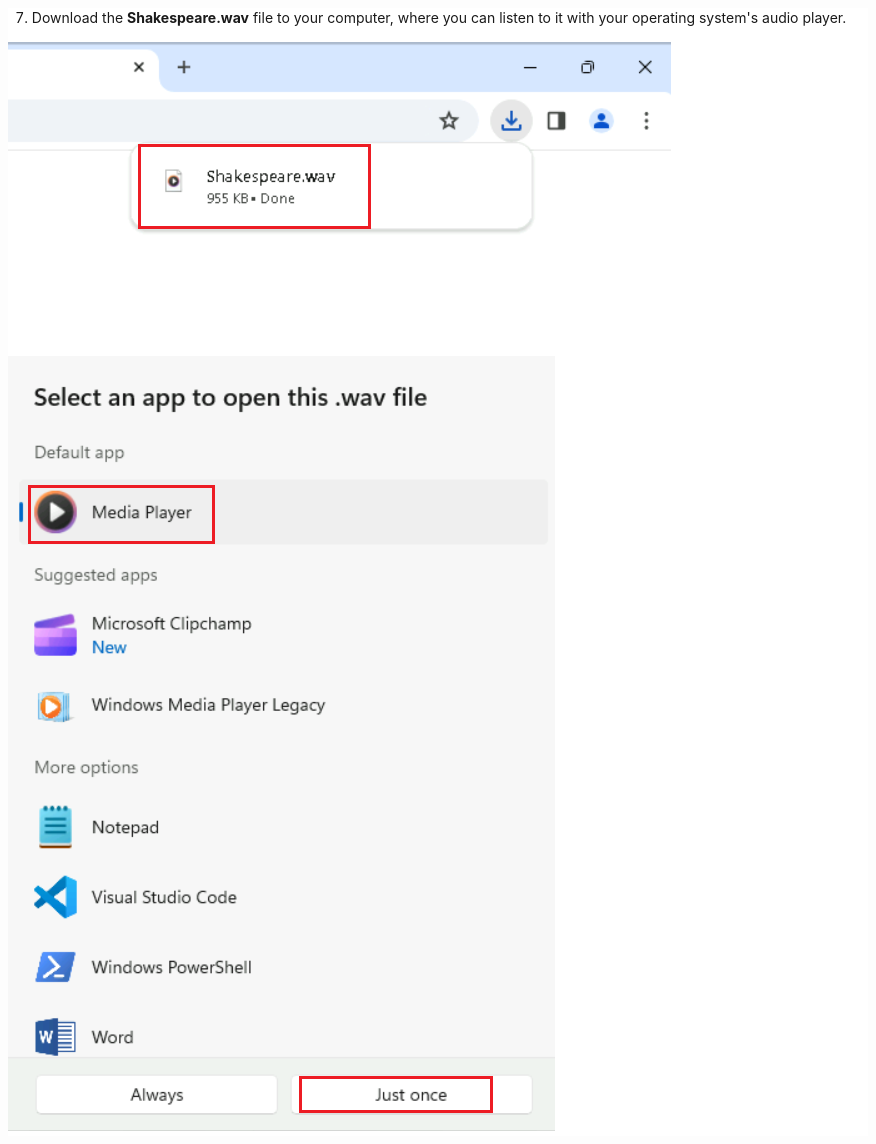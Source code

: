 7.  Download the **Shakespeare.wav** file to your computer, where you
    can listen to it with your operating system's audio player.

![](./media/image28.png)

![](./media/image29.png)
